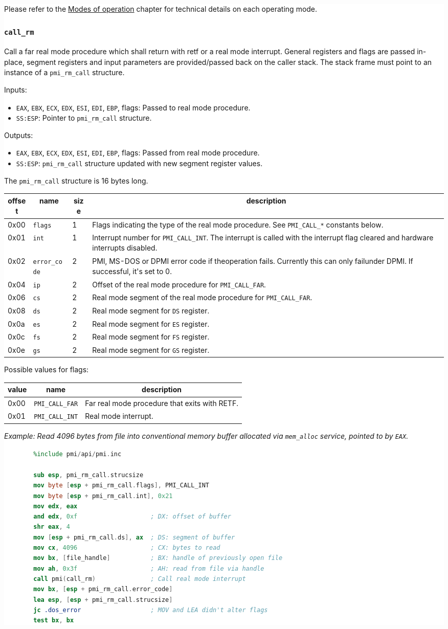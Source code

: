 Please refer to the [Modes of operation](#modes-of-operation) chapter for technical details on each operating mode.

### `call_rm`

Call a far real mode procedure which shall return with retf or a real mode interrupt. General registers and flags are passed in-place, segment registers and input parameters are provided/passed back on the caller stack. The stack frame must point to an instance of a `pmi_rm_call` structure.

Inputs:

- `EAX`, `EBX`, `ECX`, `EDX`, `ESI`, `EDI`, `EBP`, flags: Passed to real mode procedure.
- `SS:ESP`: Pointer to `pmi_rm_call` structure.

Outputs:

- `EAX`, `EBX`, `ECX`, `EDX`, `ESI`, `EDI`, `EBP`, flags: Passed from real mode procedure.
- `SS:ESP`: `pmi_rm_call` structure updated with new segment register values.

The `pmi_rm_call` structure is 16 bytes long.

| offset | name         | size | description |
| ------ | ------------ | ---- | ----------- |
| 0x00   | `flags`      | 1    | Flags indicating the type of the real mode procedure. See `PMI_CALL_*` constants below. |
| 0x01   | `int`        | 1    | Interrupt number for `PMI_CALL_INT`. The interrupt is called with the interrupt flag cleared and hardware interrupts disabled. |
| 0x02   | `error_code` | 2    | PMI, MS-DOS or DPMI error code if theoperation fails. Currently this can only failunder DPMI. If successful, it's set to 0. |
| 0x04   | `ip`         | 2    | Offset of the real mode procedure for `PMI_CALL_FAR`. |
| 0x06   | `cs`         | 2    | Real mode segment of the real mode procedure for `PMI_CALL_FAR`. |
| 0x08   | `ds`         | 2    | Real mode segment for `DS` register. |
| 0x0a   | `es`         | 2    | Real mode segment for `ES` register. |
| 0x0c   | `fs`         | 2    | Real mode segment for `FS` register. |
| 0x0e   | `gs`         | 2    | Real mode segment for `GS` register. |

Possible values for flags:

| value | name           | description |
| ----- | -------------- | ----------- |
| 0x00  | `PMI_CALL_FAR` | Far real mode procedure that exits with RETF. |
| 0x01  | `PMI_CALL_INT` | Real mode interrupt. |

_Example: Read 4096 bytes from file into conventional memory buffer
allocated via `mem_alloc` service, pointed to by `EAX`._

```nasm
        %include pmi/api/pmi.inc

        sub esp, pmi_rm_call.strucsize
        mov byte [esp + pmi_rm_call.flags], PMI_CALL_INT
        mov byte [esp + pmi_rm_call.int], 0x21
        mov edx, eax
        and edx, 0xf                    ; DX: offset of buffer
        shr eax, 4
        mov [esp + pmi_rm_call.ds], ax  ; DS: segment of buffer
        mov cx, 4096                    ; CX: bytes to read
        mov bx, [file_handle]           ; BX: handle of previously open file
        mov ah, 0x3f                    ; AH: read from file via handle
        call pmi(call_rm)               ; Call real mode interrupt
        mov bx, [esp + pmi_rm_call.error_code]
        lea esp, [esp + pmi_rm_call.strucsize]
        jc .dos_error                   ; MOV and LEA didn't alter flags
        test bx, bx
```